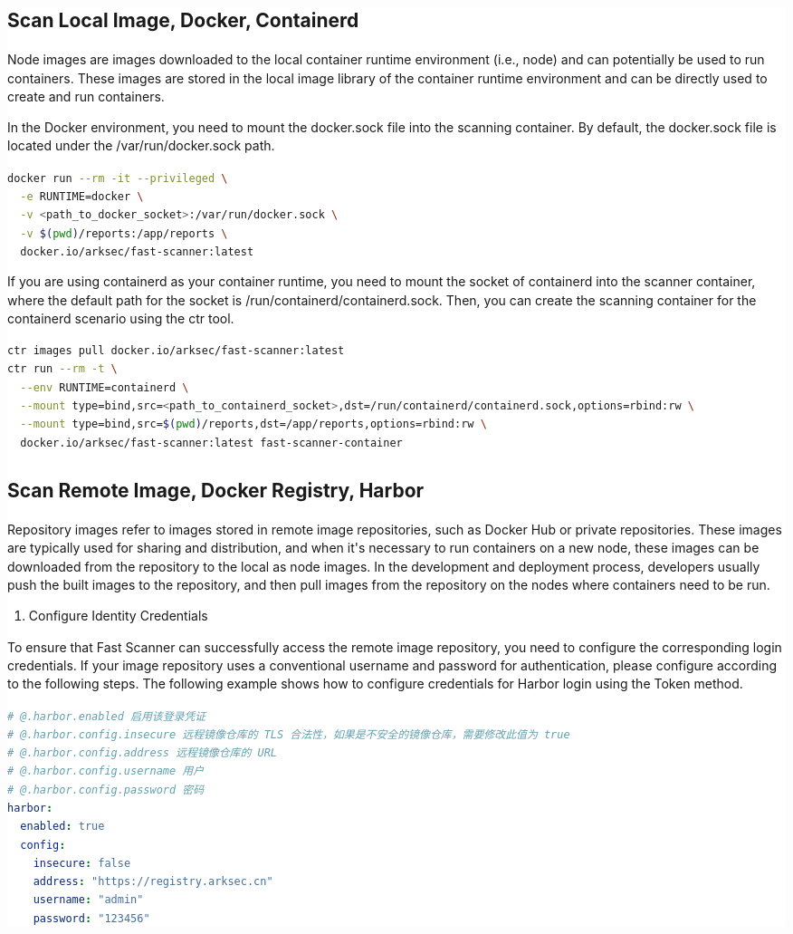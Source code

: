 ## Scan Local Image, Docker, Containerd

Node images are images downloaded to the local container runtime environment (i.e., node) and can potentially be used to run containers. These images are stored in the local image library of the container runtime environment and can be directly used to create and run containers.

In the Docker environment, you need to mount the docker.sock file into the scanning container. By default, the docker.sock file is located under the /var/run/docker.sock path.

```bash
docker run --rm -it --privileged \
  -e RUNTIME=docker \
  -v <path_to_docker_socket>:/var/run/docker.sock \
  -v $(pwd)/reports:/app/reports \
  docker.io/arksec/fast-scanner:latest
```

If you are using containerd as your container runtime, you need to mount the socket of containerd into the scanner container, where the default path for the socket is /run/containerd/containerd.sock. Then, you can create the scanning container for the containerd scenario using the ctr tool.

```bash
ctr images pull docker.io/arksec/fast-scanner:latest
ctr run --rm -t \
  --env RUNTIME=containerd \
  --mount type=bind,src=<path_to_containerd_socket>,dst=/run/containerd/containerd.sock,options=rbind:rw \
  --mount type=bind,src=$(pwd)/reports,dst=/app/reports,options=rbind:rw \
  docker.io/arksec/fast-scanner:latest fast-scanner-container

```

## Scan Remote Image, Docker Registry, Harbor

Repository images refer to images stored in remote image repositories, such as Docker Hub or private repositories. These images are typically used for sharing and distribution, and when it's necessary to run containers on a new node, these images can be downloaded from the repository to the local as node images. In the development and deployment process, developers usually push the built images to the repository, and then pull images from the repository on the nodes where containers need to be run.

1. Configure Identity Credentials

To ensure that Fast Scanner can successfully access the remote image repository, you need to configure the corresponding login credentials. If your image repository uses a conventional username and password for authentication, please configure according to the following steps. The following example shows how to configure credentials for Harbor login using the Token method.

```yaml
# @.harbor.enabled 启用该登录凭证
# @.harbor.config.insecure 远程镜像仓库的 TLS 合法性，如果是不安全的镜像仓库，需要修改此值为 true
# @.harbor.config.address 远程镜像仓库的 URL
# @.harbor.config.username 用户
# @.harbor.config.password 密码
harbor:
  enabled: true
  config:
    insecure: false
    address: "https://registry.arksec.cn"
    username: "admin"
    password: "123456"
```
